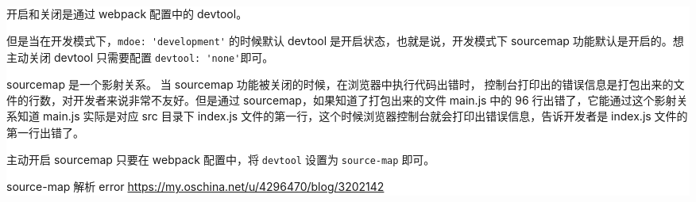 开启和关闭是通过 webpack 配置中的 devtool。

但是当在开发模式下，`mdoe: 'development'` 的时候默认 devtool 是开启状态，也就是说，开发模式下 sourcemap 功能默认是开启的。想主动关闭 devtool 只需要配置 `devtool: 'none'`即可。

sourcemap 是一个影射关系。 当 sourcemap 功能被关闭的时候，在浏览器中执行代码出错时， 控制台打印出的错误信息是打包出来的文件的行数，对开发者来说非常不友好。但是通过 sourcemap，如果知道了打包出来的文件 main.js 中的 96 行出错了，它能通过这个影射关系知道 main.js 实际是对应 src 目录下 index.js 文件的第一行，这个时候浏览器控制台就会打印出错误信息，告诉开发者是 index.js 文件的第一行出错了。

主动开启 sourcemap 只要在 webpack 配置中，将 `devtool` 设置为 `source-map` 即可。

source-map 解析 error https://my.oschina.net/u/4296470/blog/3202142
